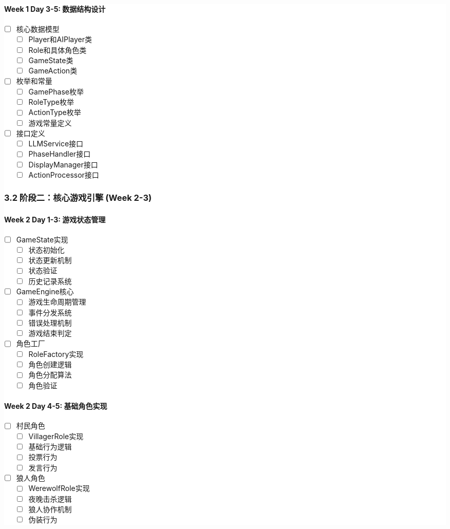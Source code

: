 #### Week 1 Day 3-5: 数据结构设计
- [ ] 核心数据模型
  - [ ] Player和AIPlayer类
  - [ ] Role和具体角色类
  - [ ] GameState类
  - [ ] GameAction类

- [ ] 枚举和常量
  - [ ] GamePhase枚举
  - [ ] RoleType枚举
  - [ ] ActionType枚举
  - [ ] 游戏常量定义

- [ ] 接口定义
  - [ ] LLMService接口
  - [ ] PhaseHandler接口
  - [ ] DisplayManager接口
  - [ ] ActionProcessor接口

### 3.2 阶段二：核心游戏引擎 (Week 2-3)

#### Week 2 Day 1-3: 游戏状态管理
- [ ] GameState实现
  - [ ] 状态初始化
  - [ ] 状态更新机制
  - [ ] 状态验证
  - [ ] 历史记录系统

- [ ] GameEngine核心
  - [ ] 游戏生命周期管理
  - [ ] 事件分发系统
  - [ ] 错误处理机制
  - [ ] 游戏结束判定

- [ ] 角色工厂
  - [ ] RoleFactory实现
  - [ ] 角色创建逻辑
  - [ ] 角色分配算法
  - [ ] 角色验证

#### Week 2 Day 4-5: 基础角色实现
- [ ] 村民角色
  - [ ] VillagerRole实现
  - [ ] 基础行为逻辑
  - [ ] 投票行为
  - [ ] 发言行为

- [ ] 狼人角色
  - [ ] WerewolfRole实现
  - [ ] 夜晚击杀逻辑
  - [ ] 狼人协作机制
  - [ ] 伪装行为
